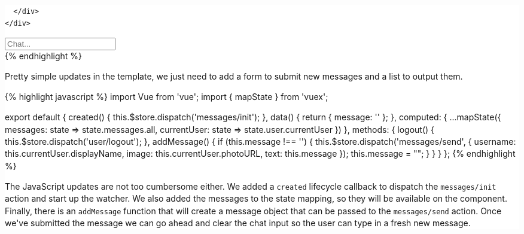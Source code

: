       </div>
    </div>
  </div>
  <form class="chat-submit" @submit.prevent="addMessage">
    <input type="text" class="new-message" v-model="message" placeholder="Chat..." />
  </form>
</div>
{% endhighlight %}

Pretty simple updates in the template, we just need to add a form to submit new messages and a list to output them.

{% highlight javascript %}
import Vue from 'vue';
import { mapState } from 'vuex';

export default {
  created() {
    this.$store.dispatch('messages/init');
  },
  data() {
    return {
      message: ''
    };
  },
  computed: {
    ...mapState({
      messages: state => state.messages.all,
      currentUser: state => state.user.currentUser
    })
  },
  methods: {
    logout() {
      this.$store.dispatch('user/logout');
    },
    addMessage() {
      if (this.message !== '') {
        this.$store.dispatch('messages/send', {
          username: this.currentUser.displayName,
          image: this.currentUser.photoURL,
          text: this.message
        });
        this.message = "";
      }
    }
  }
};
{% endhighlight %}

The JavaScript updates are not too cumbersome either. We added a `created` lifecycle callback to dispatch the `messages/init` action and start up the watcher. We also added the messages to the state mapping, so they will be available on the component. Finally, there is an `addMessage` function that will create a message object that can be passed to the `messages/send` action. Once we\'ve submitted the message we can go ahead and clear the chat input so the user can type in a fresh new message.
